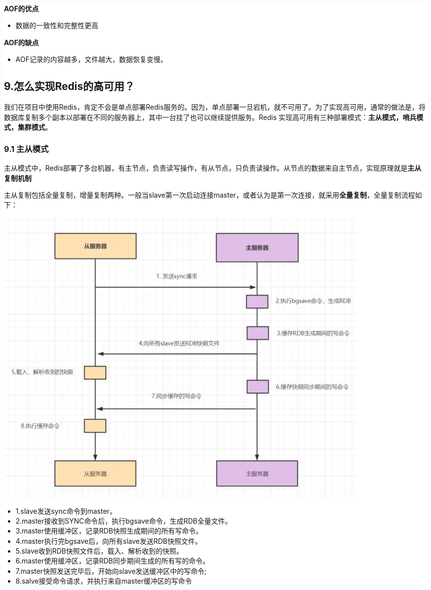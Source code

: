 **AOF的优点**

- 数据的一致性和完整性更高

**AOF的缺点**

- AOF记录的内容越多，文件越大，数据恢复变慢。

## 9.怎么实现Redis的高可用？

我们在项目中使用Redis，肯定不会是单点部署Redis服务的。因为，单点部署一旦宕机，就不可用了。为了实现高可用，通常的做法是，将数据库复制多个副本以部署在不同的服务器上，其中一台挂了也可以继续提供服务。Redis 实现高可用有三种部署模式：**主从模式，哨兵模式，集群模式**。

### 9.1 主从模式

主从模式中，Redis部署了多台机器，有主节点，负责读写操作，有从节点，只负责读操作。从节点的数据来自主节点，实现原理就是**主从复制机制**

主从复制包括全量复制，增量复制两种。一般当slave第一次启动连接master，或者认为是第一次连接，就采用**全量复制**，全量复制流程如下：

![](./Redis-常见面试题/master_slave.png)

- 1.slave发送sync命令到master。
- 2.master接收到SYNC命令后，执行bgsave命令，生成RDB全量文件。
- 3.master使用缓冲区，记录RDB快照生成期间的所有写命令。
- 4.master执行完bgsave后，向所有slave发送RDB快照文件。
- 5.slave收到RDB快照文件后，载入、解析收到的快照。
- 6.master使用缓冲区，记录RDB同步期间生成的所有写的命令。
- 7.master快照发送完毕后，开始向slave发送缓冲区中的写命令;
- 8.salve接受命令请求，并执行来自master缓冲区的写命令
